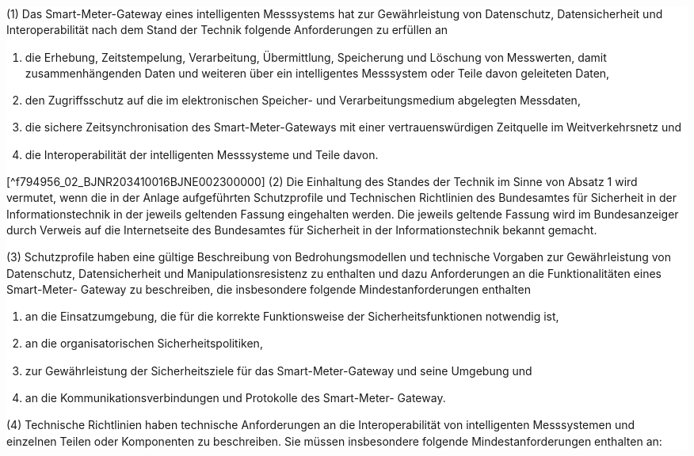 (1) Das Smart-Meter-Gateway eines intelligenten Messsystems hat zur
Gewährleistung von Datenschutz, Datensicherheit und Interoperabilität
nach dem Stand der Technik folgende Anforderungen zu erfüllen an

1.  die Erhebung, Zeitstempelung, Verarbeitung, Übermittlung, Speicherung
    und Löschung von Messwerten, damit zusammenhängenden Daten und
    weiteren über ein intelligentes Messsystem oder Teile davon geleiteten
    Daten,


2.  den Zugriffsschutz auf die im elektronischen Speicher- und
    Verarbeitungsmedium abgelegten Messdaten,


3.  die sichere Zeitsynchronisation des Smart-Meter-Gateways mit einer
    vertrauenswürdigen Zeitquelle im Weitverkehrsnetz und


4.  die Interoperabilität der intelligenten Messsysteme und Teile davon.




[^f794956_02_BJNR203410016BJNE002300000]
(2) Die Einhaltung des Standes der Technik im Sinne von Absatz 1 wird
vermutet, wenn die in der Anlage aufgeführten Schutzprofile und
Technischen Richtlinien des Bundesamtes für Sicherheit in der
Informationstechnik in der jeweils geltenden Fassung eingehalten
werden. Die jeweils geltende Fassung wird im Bundesanzeiger durch
Verweis auf die Internetseite des Bundesamtes für Sicherheit in der
Informationstechnik
bekannt gemacht.

(3) Schutzprofile haben eine gültige Beschreibung von
Bedrohungsmodellen und technische Vorgaben zur Gewährleistung von
Datenschutz, Datensicherheit und Manipulationsresistenz zu enthalten
und dazu Anforderungen an die Funktionalitäten eines Smart-Meter-
Gateway zu beschreiben, die insbesondere folgende Mindestanforderungen
enthalten

1.  an die Einsatzumgebung, die für die korrekte Funktionsweise der
    Sicherheitsfunktionen notwendig ist,


2.  an die organisatorischen Sicherheitspolitiken,


3.  zur Gewährleistung der Sicherheitsziele für das Smart-Meter-Gateway
    und seine Umgebung und


4.  an die Kommunikationsverbindungen und Protokolle des Smart-Meter-
    Gateway.




(4) Technische Richtlinien haben technische Anforderungen an die
Interoperabilität von intelligenten Messsystemen und einzelnen Teilen
oder Komponenten zu beschreiben. Sie müssen insbesondere folgende
Mindestanforderungen enthalten an:


[^f794956_01_BJNR203410016]:     In diesem Gesetz finden sich technische Vorgaben, die in Teil 2 im